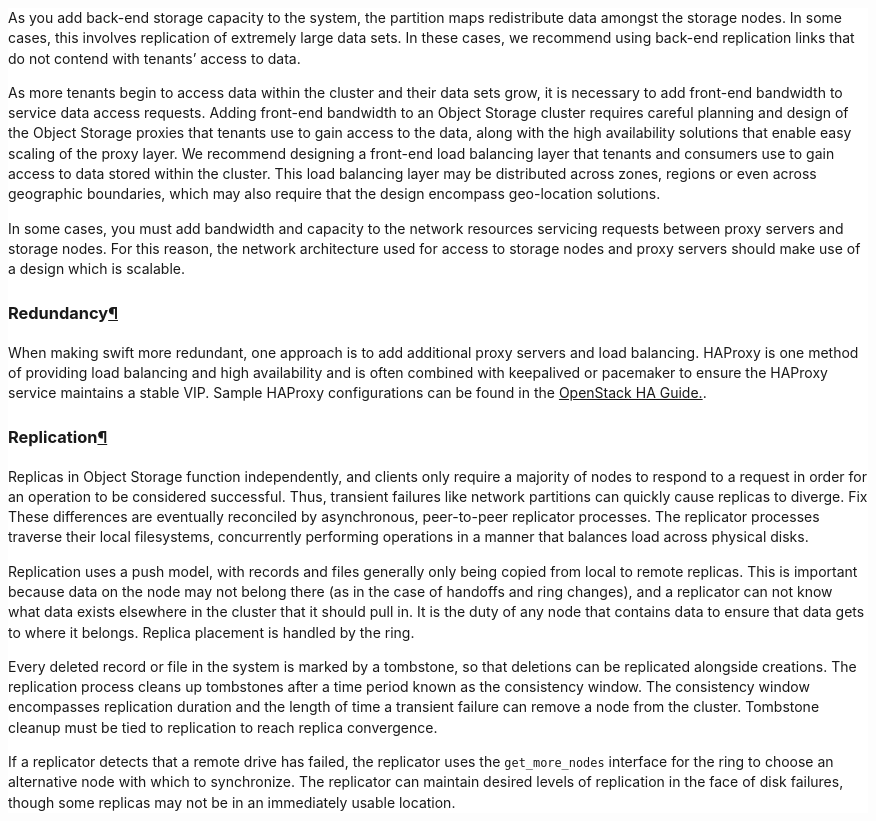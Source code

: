 As you add back-end storage capacity to the system, the partition maps redistribute data amongst the storage nodes. In some cases, this involves replication of extremely large data sets. In these cases, we recommend using back-end replication links that do not contend with tenants’ access to data.

As more tenants begin to access data within the cluster and their data sets grow, it is necessary to add front-end bandwidth to service data access requests. Adding front-end bandwidth to an Object Storage cluster requires careful planning and design of the Object Storage proxies that tenants use to gain access to the data, along with the high availability solutions that enable easy scaling of the proxy layer. We recommend designing a front-end load balancing layer that tenants and consumers use to gain access to data stored within the cluster. This load balancing layer may be distributed across zones, regions or even across geographic boundaries, which may also require that the design encompass geo-location solutions.

In some cases, you must add bandwidth and capacity to the network resources servicing requests between proxy servers and storage nodes. For this reason, the network architecture used for access to storage nodes and proxy servers should make use of a design which is scalable.

### Redundancy[¶](https://docs.openstack.org/arch-design/design-storage/design-storage-arch.html#redundancy)

When making swift more redundant, one approach is to add additional proxy servers and load balancing. HAProxy is one method of providing load balancing and high availability and is often combined with keepalived or pacemaker to ensure the HAProxy service maintains a stable VIP. Sample HAProxy configurations can be found in the [OpenStack HA Guide.](https://docs.openstack.org/ha-guide/).

### Replication[¶](https://docs.openstack.org/arch-design/design-storage/design-storage-arch.html#replication)

Replicas in Object Storage function independently, and clients only require a majority of nodes to respond to a request in order for an operation to be considered successful. Thus, transient failures like network partitions can quickly cause replicas to diverge. Fix These differences are eventually reconciled by asynchronous, peer-to-peer replicator processes. The replicator processes traverse their local filesystems, concurrently performing operations in a manner that balances load across physical disks.

Replication uses a push model, with records and files generally only being copied from local to remote replicas. This is important because data on the node may not belong there (as in the case of handoffs and ring changes), and a replicator can not know what data exists elsewhere in the cluster that it should pull in. It is the duty of any node that contains data to ensure that data gets to where it belongs. Replica placement is handled by the ring.

Every deleted record or file in the system is marked by a tombstone, so that deletions can be replicated alongside creations. The replication process cleans up tombstones after a time period known as the consistency window. The consistency window encompasses replication duration and the length of time a transient failure can remove a node from the cluster. Tombstone cleanup must be tied to replication to reach replica convergence.

If a replicator detects that a remote drive has failed, the replicator uses the `get_more_nodes` interface for the ring to choose an alternative node with which to synchronize. The replicator can maintain desired levels of replication in the face of disk failures, though some replicas may not be in an immediately usable location.



 
